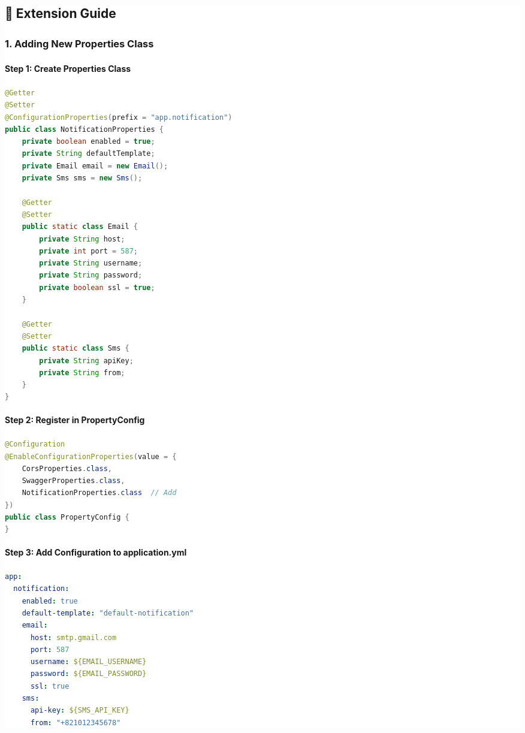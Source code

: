 
## 🔧 Extension Guide

### 1. Adding New Properties Class

#### Step 1: Create Properties Class
```java
@Getter
@Setter
@ConfigurationProperties(prefix = "app.notification")
public class NotificationProperties {
    private boolean enabled = true;
    private String defaultTemplate;
    private Email email = new Email();
    private Sms sms = new Sms();
    
    @Getter
    @Setter
    public static class Email {
        private String host;
        private int port = 587;
        private String username;
        private String password;
        private boolean ssl = true;
    }
    
    @Getter
    @Setter
    public static class Sms {
        private String apiKey;
        private String from;
    }
}
```

#### Step 2: Register in PropertyConfig
```java
@Configuration
@EnableConfigurationProperties(value = {
    CorsProperties.class,
    SwaggerProperties.class,
    NotificationProperties.class  // Add
})
public class PropertyConfig {
}
```

#### Step 3: Add Configuration to application.yml
```yaml
app:
  notification:
    enabled: true
    default-template: "default-notification"
    email:
      host: smtp.gmail.com
      port: 587
      username: ${EMAIL_USERNAME}
      password: ${EMAIL_PASSWORD}
      ssl: true
    sms:
      api-key: ${SMS_API_KEY}
      from: "+821012345678"
```
